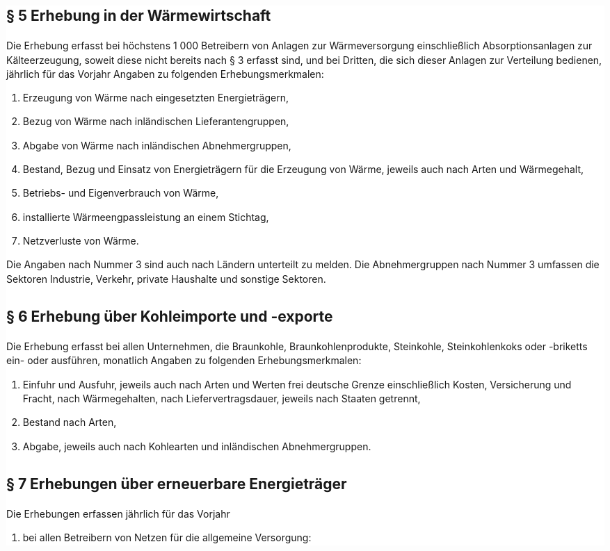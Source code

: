 
## § 5 Erhebung in der Wärmewirtschaft

Die Erhebung erfasst bei höchstens 1 000 Betreibern von Anlagen zur
Wärmeversorgung einschließlich Absorptionsanlagen zur Kälteerzeugung,
soweit diese nicht bereits nach § 3 erfasst sind, und bei Dritten, die
sich dieser Anlagen zur Verteilung bedienen, jährlich für das Vorjahr
Angaben zu folgenden Erhebungsmerkmalen:

1.  Erzeugung von Wärme nach eingesetzten Energieträgern,


2.  Bezug von Wärme nach inländischen Lieferantengruppen,


3.  Abgabe von Wärme nach inländischen Abnehmergruppen,


4.  Bestand, Bezug und Einsatz von Energieträgern für die Erzeugung von
    Wärme, jeweils auch nach Arten und Wärmegehalt,


5.  Betriebs- und Eigenverbrauch von Wärme,


6.  installierte Wärmeengpassleistung an einem Stichtag,


7.  Netzverluste von Wärme.



Die Angaben nach Nummer 3 sind auch nach Ländern unterteilt zu melden.
Die Abnehmergruppen nach Nummer 3 umfassen die Sektoren Industrie,
Verkehr, private Haushalte und sonstige Sektoren.


## § 6 Erhebung über Kohleimporte und -exporte

Die Erhebung erfasst bei allen Unternehmen, die Braunkohle,
Braunkohlenprodukte, Steinkohle, Steinkohlenkoks oder -briketts ein-
oder ausführen, monatlich Angaben zu folgenden Erhebungsmerkmalen:

1.  Einfuhr und Ausfuhr, jeweils auch nach Arten und Werten frei deutsche
    Grenze einschließlich Kosten, Versicherung und Fracht, nach
    Wärmegehalten, nach Liefervertragsdauer, jeweils nach Staaten
    getrennt,


2.  Bestand nach Arten,


3.  Abgabe, jeweils auch nach Kohlearten und inländischen Abnehmergruppen.





## § 7 Erhebungen über erneuerbare Energieträger

Die Erhebungen erfassen jährlich für das Vorjahr

1.  bei allen Betreibern von Netzen für die allgemeine Versorgung:
